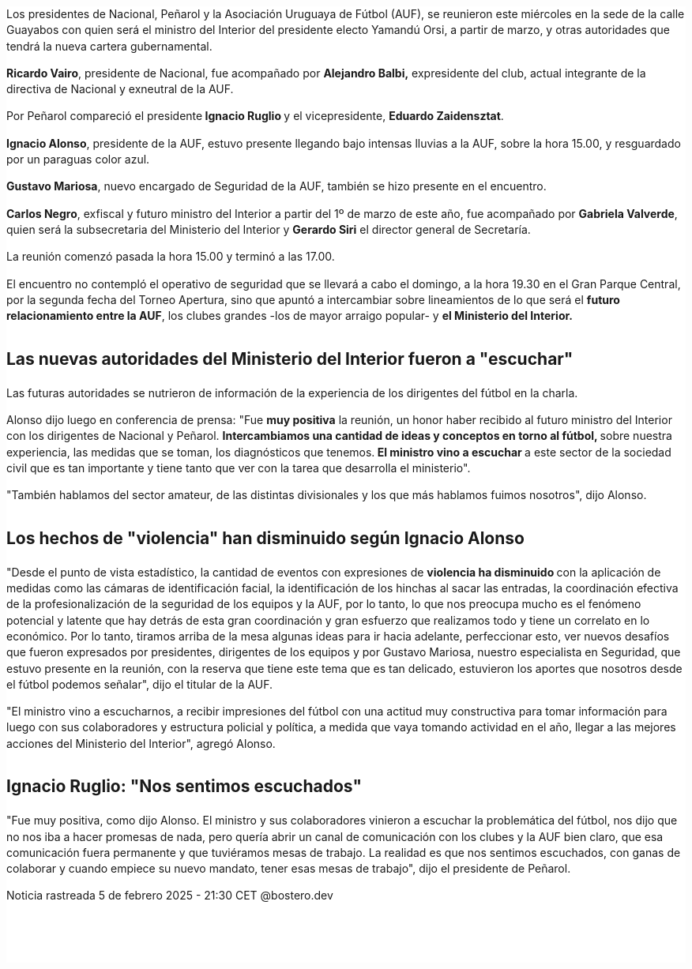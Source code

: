 <p>Los presidentes de Nacional, Peñarol y la Asociación Uruguaya de Fútbol (AUF), se reunieron este miércoles en la sede de la calle Guayabos con quien será el ministro del Interior del presidente electo Yamandú Orsi, a partir de marzo, y otras autoridades que tendrá la nueva cartera gubernamental. </p><p><strong>Ricardo Vairo</strong>, presidente de Nacional, fue acompañado por <strong>Alejandro Balbi,</strong> expresidente del club, actual integrante de la directiva de Nacional y exneutral de la AUF. </p><p>Por Peñarol compareció el presidente<strong> Ignacio Ruglio </strong>y el vicepresidente, <strong>Eduardo Zaidensztat</strong>. </p><p><strong>Ignacio Alonso</strong>, presidente de la AUF, estuvo presente llegando bajo intensas lluvias a la AUF, sobre la hora 15.00, y resguardado por un paraguas color azul. </p><p> <strong>Gustavo Mariosa</strong>, nuevo encargado de Seguridad de la AUF, también se hizo presente en el encuentro. </p><p><strong>Carlos Negro</strong>, exfiscal y futuro ministro del Interior a partir del 1º de marzo de este año, fue acompañado por <strong>Gabriela Valverde</strong>, quien será la subsecretaria del Ministerio del Interior y <strong>Gerardo Siri</strong> el director general de Secretaría.</p><p>La reunión comenzó pasada la hora 15.00 y terminó a las 17.00. </p><p>El encuentro no contempló el operativo de seguridad que se llevará a cabo el domingo, a la hora 19.30 en el Gran Parque Central, por la segunda fecha del Torneo Apertura, sino que apuntó a intercambiar sobre lineamientos de lo que será el <strong>futuro relacionamiento entre la AUF</strong>, los clubes grandes -los de mayor arraigo popular- y <strong>el Ministerio del Interior.  </strong></p><h2>Las nuevas autoridades del Ministerio del Interior fueron a "escuchar"</h2><p>Las futuras autoridades se nutrieron de información de la experiencia de los dirigentes del fútbol en la charla. </p><p>Alonso dijo luego en conferencia de prensa: "Fue <strong>muy positiva</strong> la reunión, un honor haber recibido al futuro ministro del Interior con los dirigentes de Nacional y Peñarol. <strong>Intercambiamos una cantidad de ideas y conceptos en torno al fútbol, </strong>sobre nuestra experiencia, las medidas que se toman, los diagnósticos que tenemos.<strong> El ministro vino a escuchar </strong>a este sector de la sociedad civil que es tan importante y tiene tanto que ver con la tarea que desarrolla el ministerio". </p><p>"También hablamos del sector amateur, de las distintas divisionales y los que más hablamos fuimos nosotros", dijo Alonso. </p><h2>Los hechos de "violencia" han disminuido según Ignacio Alonso</h2><p>"Desde el punto de vista estadístico, la cantidad de eventos con expresiones de <strong>violencia ha disminuido </strong>con la aplicación de medidas como las cámaras de identificación facial, la identificación de los hinchas al sacar las entradas, la coordinación efectiva de la profesionalización de la seguridad de los equipos y la AUF, por lo tanto, lo que nos preocupa mucho es el fenómeno potencial y latente que hay detrás de esta gran coordinación y gran esfuerzo que realizamos todo y tiene un correlato en lo económico. Por lo tanto, tiramos arriba de la mesa algunas ideas para ir hacia adelante, perfeccionar esto, ver nuevos desafíos que fueron expresados por presidentes, dirigentes de los equipos y por Gustavo Mariosa, nuestro especialista en Seguridad, que estuvo presente en la reunión, con la reserva que tiene este tema que es tan delicado, estuvieron los aportes que nosotros desde el fútbol podemos señalar", dijo el titular de la AUF.    </p><p>"El ministro vino a escucharnos, a recibir impresiones del fútbol con una actitud muy constructiva para tomar información para luego con sus colaboradores y estructura policial y política, a medida que vaya tomando actividad en el año, llegar a las mejores acciones del Ministerio del Interior", agregó Alonso. </p><h2>Ignacio Ruglio: "Nos sentimos escuchados"</h2><p>"Fue muy positiva, como dijo Alonso. El ministro y sus colaboradores vinieron a escuchar la problemática del fútbol, nos dijo que no nos iba a hacer promesas de nada, pero quería abrir un canal de comunicación con los clubes y la AUF bien claro, que esa comunicación fuera permanente y que tuviéramos mesas de trabajo. La realidad es que nos sentimos escuchados, con ganas de colaborar y cuando empiece su nuevo mandato, tener esas mesas de trabajo", dijo el presidente de Peñarol. </p><p></p><div class='info_rastreador text-muted'><p class='text-muted post-date-font mt-3 mb-2'>Noticia rastreada 5 de febrero  2025  -  21:30 CET @bostero.dev</p></div>
<div style='height: 60px;'></div>
</html>
